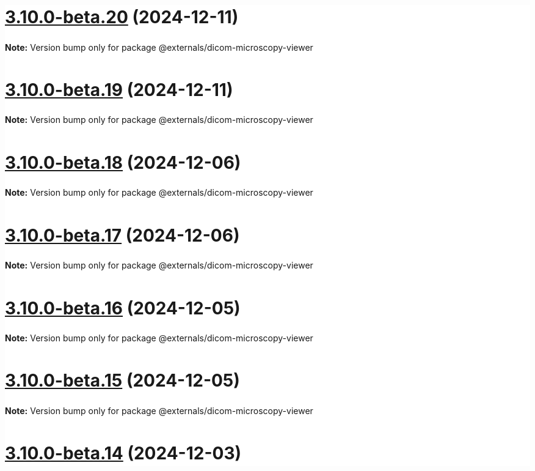 
# [3.10.0-beta.20](https://github.com/OHIF/Viewers/compare/v3.10.0-beta.19...v3.10.0-beta.20) (2024-12-11)

**Note:** Version bump only for package @externals/dicom-microscopy-viewer





# [3.10.0-beta.19](https://github.com/OHIF/Viewers/compare/v3.10.0-beta.18...v3.10.0-beta.19) (2024-12-11)

**Note:** Version bump only for package @externals/dicom-microscopy-viewer





# [3.10.0-beta.18](https://github.com/OHIF/Viewers/compare/v3.10.0-beta.17...v3.10.0-beta.18) (2024-12-06)

**Note:** Version bump only for package @externals/dicom-microscopy-viewer





# [3.10.0-beta.17](https://github.com/OHIF/Viewers/compare/v3.10.0-beta.16...v3.10.0-beta.17) (2024-12-06)

**Note:** Version bump only for package @externals/dicom-microscopy-viewer





# [3.10.0-beta.16](https://github.com/OHIF/Viewers/compare/v3.10.0-beta.15...v3.10.0-beta.16) (2024-12-05)

**Note:** Version bump only for package @externals/dicom-microscopy-viewer





# [3.10.0-beta.15](https://github.com/OHIF/Viewers/compare/v3.10.0-beta.14...v3.10.0-beta.15) (2024-12-05)

**Note:** Version bump only for package @externals/dicom-microscopy-viewer





# [3.10.0-beta.14](https://github.com/OHIF/Viewers/compare/v3.10.0-beta.13...v3.10.0-beta.14) (2024-12-03)
